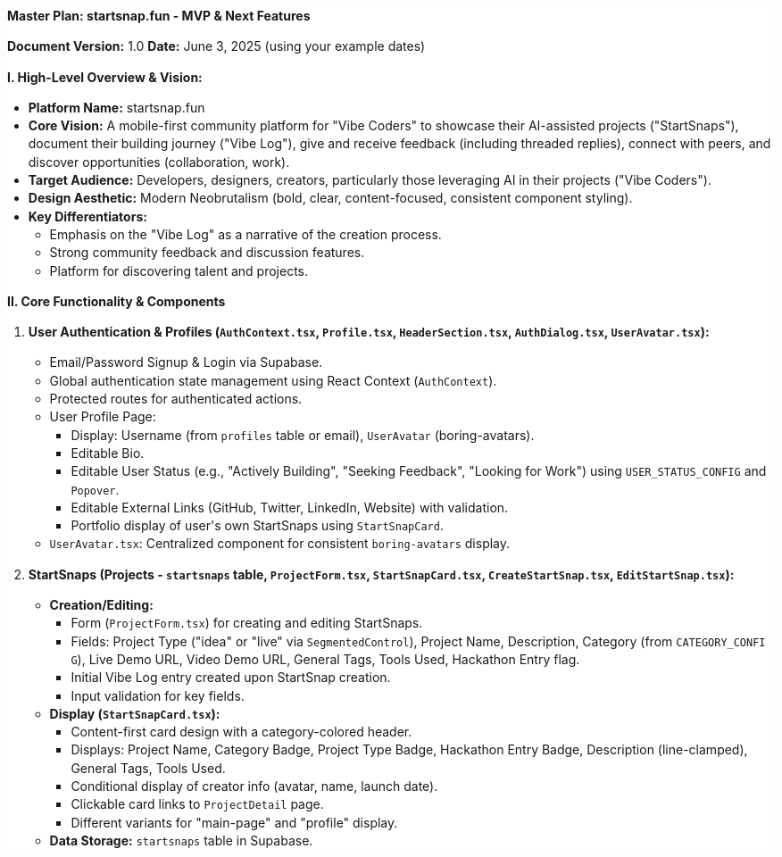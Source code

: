 **Master Plan: startsnap.fun - MVP & Next Features**

**Document Version:** 1.0
**Date:** June 3, 2025 (using your example dates)

**I. High-Level Overview & Vision:**

*   **Platform Name:** startsnap.fun
*   **Core Vision:** A mobile-first community platform for "Vibe Coders" to showcase their AI-assisted projects ("StartSnaps"), document their building journey ("Vibe Log"), give and receive feedback (including threaded replies), connect with peers, and discover opportunities (collaboration, work).
*   **Target Audience:** Developers, designers, creators, particularly those leveraging AI in their projects ("Vibe Coders").
*   **Design Aesthetic:** Modern Neobrutalism (bold, clear, content-focused, consistent component styling).
*   **Key Differentiators:**
    *   Emphasis on the "Vibe Log" as a narrative of the creation process.
    *   Strong community feedback and discussion features.
    *   Platform for discovering talent and projects.

**II. Core Functionality & Components**


1.  **User Authentication & Profiles (`AuthContext.tsx`, `Profile.tsx`, `HeaderSection.tsx`, `AuthDialog.tsx`, `UserAvatar.tsx`):**
    *   Email/Password Signup & Login via Supabase.
    *   Global authentication state management using React Context (`AuthContext`).
    *   Protected routes for authenticated actions.
    *   User Profile Page:
        *   Display: Username (from `profiles` table or email), `UserAvatar` (boring-avatars).
        *   Editable Bio.
        *   Editable User Status (e.g., "Actively Building", "Seeking Feedback", "Looking for Work") using `USER_STATUS_CONFIG` and `Popover`.
        *   Editable External Links (GitHub, Twitter, LinkedIn, Website) with validation.
        *   Portfolio display of user's own StartSnaps using `StartSnapCard`.
    *   `UserAvatar.tsx`: Centralized component for consistent `boring-avatars` display.

2.  **StartSnaps (Projects - `startsnaps` table, `ProjectForm.tsx`, `StartSnapCard.tsx`, `CreateStartSnap.tsx`, `EditStartSnap.tsx`):**
    *   **Creation/Editing:**
        *   Form (`ProjectForm.tsx`) for creating and editing StartSnaps.
        *   Fields: Project Type ("idea" or "live" via `SegmentedControl`), Project Name, Description, Category (from `CATEGORY_CONFIG`), Live Demo URL, Video Demo URL, General Tags, Tools Used, Hackathon Entry flag.
        *   Initial Vibe Log entry created upon StartSnap creation.
        *   Input validation for key fields.
    *   **Display (`StartSnapCard.tsx`):**
        *   Content-first card design with a category-colored header.
        *   Displays: Project Name, Category Badge, Project Type Badge, Hackathon Entry Badge, Description (line-clamped), General Tags, Tools Used.
        *   Conditional display of creator info (avatar, name, launch date).
        *   Clickable card links to `ProjectDetail` page.
        *   Different variants for "main-page" and "profile" display.
    *   **Data Storage:** `startsnaps` table in Supabase.
